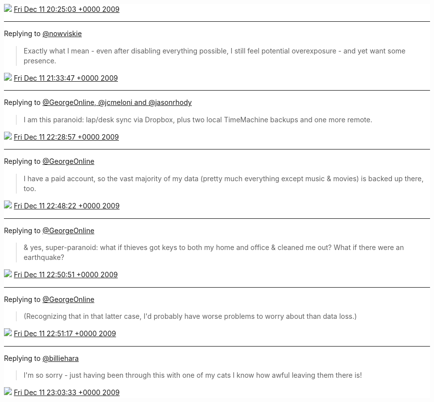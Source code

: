 <img src="../../media/tweet.ico" width="12" /> [Fri Dec 11 20:25:03 +0000 2009](https://twitter.com/kfitz/status/6577675935)

----

Replying to [@nowviskie](https://twitter.com/nowviskie/status/6579282271)

> Exactly what I mean \- even after disabling everything possible, I still feel potential overexposure \- and yet want some presence\.

<img src="../../media/tweet.ico" width="12" /> [Fri Dec 11 21:33:47 +0000 2009](https://twitter.com/kfitz/status/6579454896)

----

Replying to [@GeorgeOnline, @jcmeloni and @jasonrhody](https://twitter.com/GeorgeOnline/status/6580660719)

> I am this paranoid: lap/desk sync via Dropbox, plus two local TimeMachine backups and one more remote\.

<img src="../../media/tweet.ico" width="12" /> [Fri Dec 11 22:28:57 +0000 2009](https://twitter.com/kfitz/status/6580907393)

----

Replying to [@GeorgeOnline](https://twitter.com/GeorgeOnline/status/6581181264)

> I have a paid account, so the vast majority of my data \(pretty much everything except music & movies\) is backed up there, too\.

<img src="../../media/tweet.ico" width="12" /> [Fri Dec 11 22:48:22 +0000 2009](https://twitter.com/kfitz/status/6581421224)

----

Replying to [@GeorgeOnline](https://twitter.com/GeorgeOnline/status/6581181264)

> & yes, super\-paranoid: what if thieves got keys to both my home and office & cleaned me out? What if there were an earthquake?

<img src="../../media/tweet.ico" width="12" /> [Fri Dec 11 22:50:51 +0000 2009](https://twitter.com/kfitz/status/6581486500)

----

Replying to [@GeorgeOnline](https://twitter.com/GeorgeOnline/status/6581181264)

> \(Recognizing that in that latter case, I'd probably have worse problems to worry about than data loss\.\)

<img src="../../media/tweet.ico" width="12" /> [Fri Dec 11 22:51:17 +0000 2009](https://twitter.com/kfitz/status/6581497842)

----

Replying to [@billiehara](https://twitter.com/billiehara/status/6581604145)

> I'm so sorry \- just having been through this with one of my cats I know how awful leaving them there is\!

<img src="../../media/tweet.ico" width="12" /> [Fri Dec 11 23:03:33 +0000 2009](https://twitter.com/kfitz/status/6581826316)
